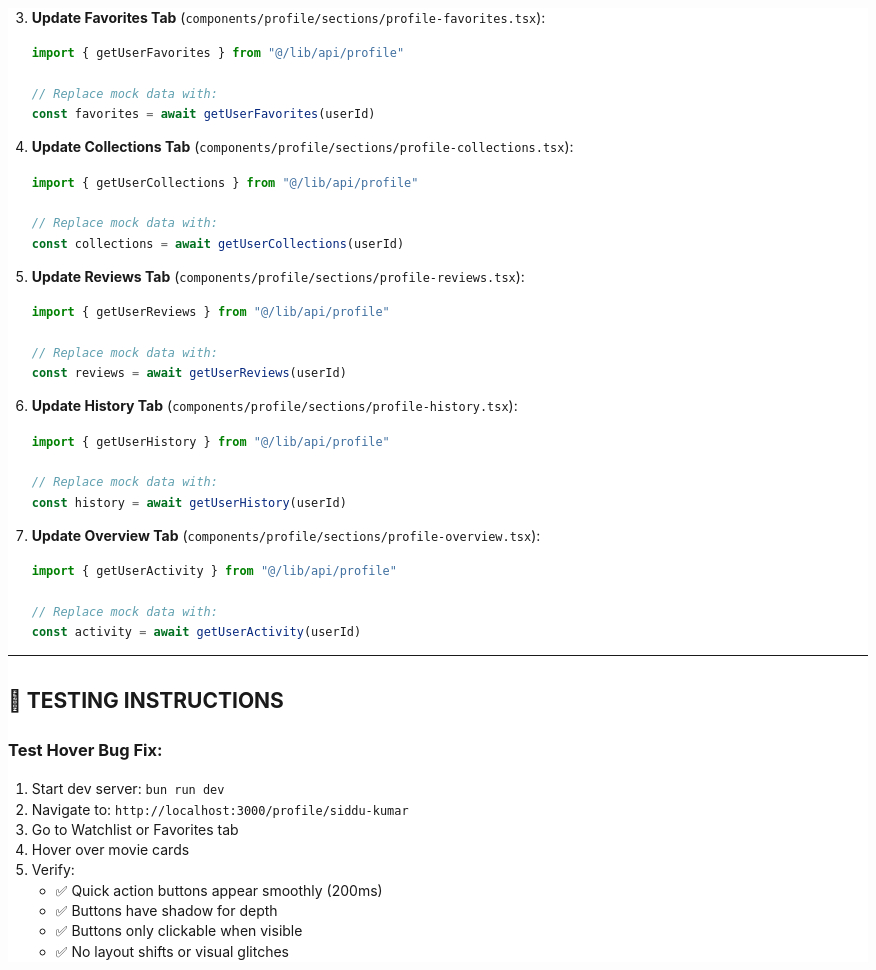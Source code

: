 3. **Update Favorites Tab** (`components/profile/sections/profile-favorites.tsx`):
   ```typescript
   import { getUserFavorites } from "@/lib/api/profile"
   
   // Replace mock data with:
   const favorites = await getUserFavorites(userId)
   ```

4. **Update Collections Tab** (`components/profile/sections/profile-collections.tsx`):
   ```typescript
   import { getUserCollections } from "@/lib/api/profile"
   
   // Replace mock data with:
   const collections = await getUserCollections(userId)
   ```

5. **Update Reviews Tab** (`components/profile/sections/profile-reviews.tsx`):
   ```typescript
   import { getUserReviews } from "@/lib/api/profile"
   
   // Replace mock data with:
   const reviews = await getUserReviews(userId)
   ```

6. **Update History Tab** (`components/profile/sections/profile-history.tsx`):
   ```typescript
   import { getUserHistory } from "@/lib/api/profile"
   
   // Replace mock data with:
   const history = await getUserHistory(userId)
   ```

7. **Update Overview Tab** (`components/profile/sections/profile-overview.tsx`):
   ```typescript
   import { getUserActivity } from "@/lib/api/profile"
   
   // Replace mock data with:
   const activity = await getUserActivity(userId)
   ```

---

## 🧪 TESTING INSTRUCTIONS

### **Test Hover Bug Fix:**
1. Start dev server: `bun run dev`
2. Navigate to: `http://localhost:3000/profile/siddu-kumar`
3. Go to Watchlist or Favorites tab
4. Hover over movie cards
5. Verify:
   - ✅ Quick action buttons appear smoothly (200ms)
   - ✅ Buttons have shadow for depth
   - ✅ Buttons only clickable when visible
   - ✅ No layout shifts or visual glitches
